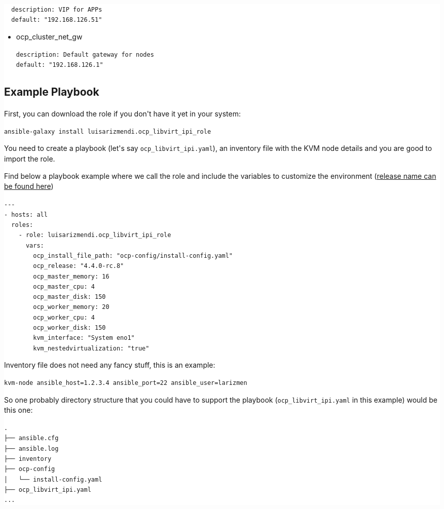       description: VIP for APPs
      default: "192.168.126.51"

* ocp_cluster_net_gw

      description: Default gateway for nodes
      default: "192.168.126.1"


Example Playbook
----------------

First, you can download the role if you don't have it yet in your system:

```
ansible-galaxy install luisarizmendi.ocp_libvirt_ipi_role
```

You need to create a playbook (let's say `ocp_libvirt_ipi.yaml`), an inventory file with the KVM node details and you are good to import the role.

Find below a playbook example where we call the role and include the variables to customize the environment ([release name can be found here](https://mirror.openshift.com/pub/openshift-v4/clients/ocp))

```
---
- hosts: all
  roles:
    - role: luisarizmendi.ocp_libvirt_ipi_role
      vars:
        ocp_install_file_path: "ocp-config/install-config.yaml"
        ocp_release: "4.4.0-rc.8"
        ocp_master_memory: 16
        ocp_master_cpu: 4
        ocp_master_disk: 150
        ocp_worker_memory: 20
        ocp_worker_cpu: 4
        ocp_worker_disk: 150
        kvm_interface: "System eno1"
        kvm_nestedvirtualization: "true"
```

Inventory file does not need any fancy stuff, this is an example:

```
kvm-node ansible_host=1.2.3.4 ansible_port=22 ansible_user=larizmen
```

So one probably directory structure that you could have to support the playbook (`ocp_libvirt_ipi.yaml` in this example) would be this one:

```
.
├── ansible.cfg
├── ansible.log
├── inventory
├── ocp-config
│   └── install-config.yaml
├── ocp_libvirt_ipi.yaml
...
```

